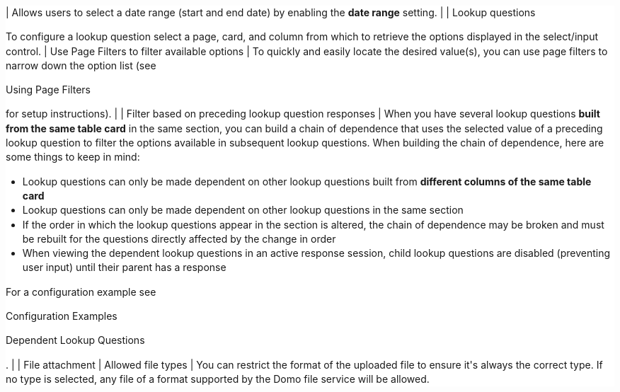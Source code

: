   |
 Allows users to select a date range (start and end date) by enabling the
 **date range**
 setting.
  |
|
 Lookup questions


 To configure a lookup question select a page, card, and column from which to retrieve the options displayed in the select/input control.
  |
 Use Page Filters to filter available options
  |
 To quickly and easily locate the desired value(s), you can use page filters to narrow down the option list (see

Using Page Filters

for setup instructions).
  |
|
 Filter based on preceding lookup question responses
  |
 When you have several lookup questions
 **built from the same table card**
 in the same section, you can build a chain of dependence that uses the selected value of a preceding lookup question to filter the options available in subsequent lookup questions. When building the chain of dependence, here are some things to keep in mind:
 * Lookup questions can only be made dependent on other lookup questions built from
 **different columns of the same table card**
* Lookup questions can only be made dependent on other lookup questions in the same section
* If the order in which the lookup questions appear in the section is altered, the chain of dependence may be broken and must be rebuilt for the questions directly affected by the change in order
* When viewing the dependent lookup questions in an active response session, child lookup questions are disabled (preventing user input) until their parent has a response


 For a configuration example see

Configuration Examples

>

Dependent Lookup Questions

.
  |
|
 File attachment
  |
 Allowed file types
  |
 You can restrict the format of the uploaded file to ensure it's always the correct type. If no type is selected, any file of a format supported by the Domo file service will be allowed.
